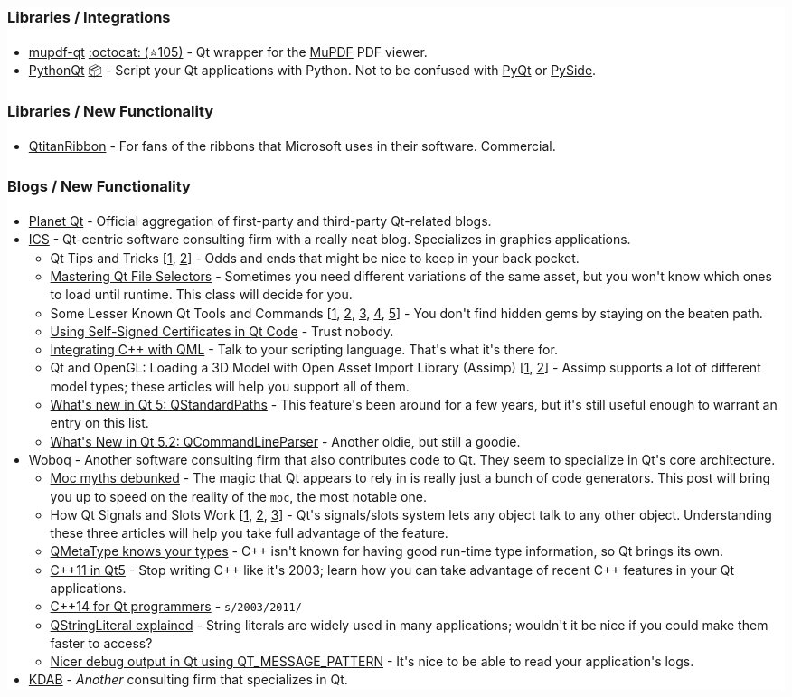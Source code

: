 ### Libraries / Integrations

*   [mupdf-qt](https://xiangxw.github.io/mupdf-qt) [:octocat: (⭐105)](https://github.com/xiangxw/mupdf-qt) - Qt wrapper for the [MuPDF](https://mupdf.com) PDF viewer.
*   [PythonQt](http://pythonqt.sourceforge.net) [:package:](https://sourceforge.net/projects/pythonqt) - Script your Qt applications with Python.  Not to be confused with [PyQt](https://riverbankcomputing.com/software/pyqt) or [PySide](https://wiki.qt.io/PySide).

### Libraries / New Functionality

*   [QtitanRibbon](http://www.devmachines.com/qtitanribbon-overview) - For fans of the ribbons that Microsoft uses in their software.  Commercial.

### Blogs / New Functionality

*   [Planet Qt](https://planet.qt.io) - Official aggregation of first-party and third-party Qt-related blogs.
*   [ICS](https://www.ics.com/blog) - Qt-centric software consulting firm with a really neat blog.  Specializes in graphics applications.
    *   Qt Tips and Tricks \[[1](https://www.ics.com/blog/qt-tips-and-tricks-part-1), [2](https://www.ics.com/blog/qt-tips-and-tricks-part-2)] - Odds and ends that might be nice to keep in your back pocket.
    *   [Mastering Qt File Selectors](https://www.ics.com/blog/mastering-qt-file-selectors) - Sometimes you need different variations of the same asset, but you won't know which ones to load until runtime.  This class will decide for you.
    *   Some Lesser Known Qt Tools and Commands \[[1](https://www.ics.com/blog/some-lesser-known-qt-tools-and-commands-part-1), [2](https://www.ics.com/blog/some-lesser-known-qt-tools-and-commands-part-2), [3](https://www.ics.com/blog/some-lesser-known-qt-tools-and-commands-part-3), [4](https://www.ics.com/blog/some-lesser-known-qt-tools-and-commands-part-4), [5](https://www.ics.com/blog/some-lesser-known-qt-tools-and-commands-part-5)] - You don't find hidden gems by staying on the beaten path.
    *   [Using Self-Signed Certificates in Qt Code](https://www.ics.com/blog/using-self-signed-certificates-qt-code) - Trust nobody.
    *   [Integrating C++ with QML](https://www.ics.com/blog/integrating-c-qml) - Talk to your scripting language.  That's what it's there for.
    *   Qt and OpenGL: Loading a 3D Model with Open Asset Import Library (Assimp) \[[1](https://www.ics.com/blog/qt-and-opengl-loading-3d-model-open-asset-import-library-assimp), [2](https://www.ics.com/blog/qt-and-opengl-loading-3d-model-open-asset-import-library-assimp-part-2)] - Assimp supports a lot of different model types; these articles will help you support all of them.
    *   [What's new in Qt 5: QStandardPaths](https://www.ics.com/blog/whats-new-qt-5-qstandardpaths) - This feature's been around for a few years, but it's still useful enough to warrant an entry on this list.
    *   [What's New in Qt 5.2: QCommandLineParser](https://www.ics.com/blog/whats-new-qt-52-qcommandlineparser) - Another oldie, but still a goodie.
*   [Woboq](https://woboq.com/blog) - Another software consulting firm that also contributes code to Qt.  They seem to specialize in Qt's core architecture.
    *   [Moc myths debunked](https://woboq.com/blog/moc-myths.html) - The magic that Qt appears to rely in is really just a bunch of code generators.  This post will bring you up to speed on the reality of the `moc`, the most notable one.
    *   How Qt Signals and Slots Work \[[1](https://woboq.com/blog/how-qt-signals-slots-work.html), [2](https://woboq.com/blog/how-qt-signals-slots-work-part2-qt5.html), [3](https://woboq.com/blog/how-qt-signals-slots-work-part3-queuedconnection.html)] - Qt's signals/slots system lets any object talk to any other object.  Understanding these three articles will help you take full advantage of the feature.
    *   [QMetaType knows your types](https://woboq.com/blog/qmetatype-knows-your-types.html) - C++ isn't known for having good run-time type information, so Qt brings its own.
    *   [C++11 in Qt5](https://woboq.com/blog/cpp11-in-qt5.html) - Stop writing C++ like it's 2003; learn how you can take advantage of recent C++ features in your Qt applications.
    *   [C++14 for Qt programmers](https://woboq.com/blog/cpp14-in-qt.html) - `s/2003/2011/`
    *   [QStringLiteral explained](https://woboq.com/blog/qstringliteral.html) - String literals are widely used in many applications; wouldn't it be nice if you could make them faster to access?
    *   [Nicer debug output in Qt using QT\_MESSAGE\_PATTERN](https://woboq.com/blog/nice-debug-output-with-qt.html) - It's nice to be able to read your application's logs.
*   [KDAB](https://www.kdab.com/category/blogs) - *Another* consulting firm that specializes in Qt.
